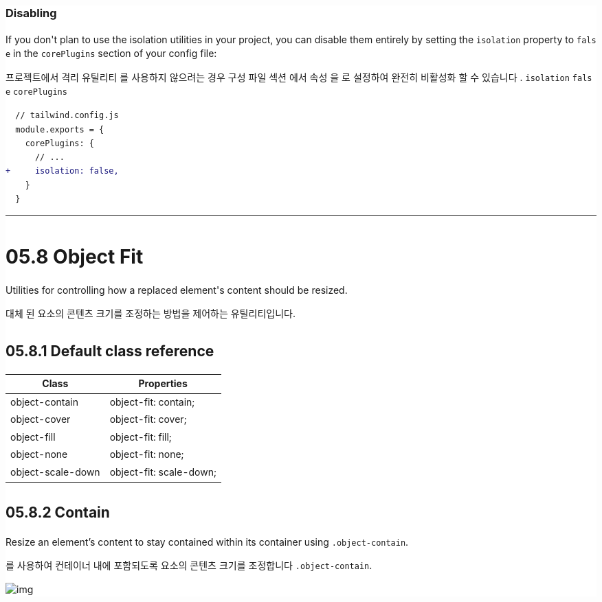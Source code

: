 ### Disabling

If you don't plan to use the isolation utilities in your project, you can disable them entirely by setting the `isolation` property to `false` in the `corePlugins` section of your config file:

프로젝트에서 격리 유틸리티 를 사용하지 않으려는 경우 구성 파일 섹션 에서 속성 을 로 설정하여 완전히 비활성화 할 수 있습니다 . `isolation` `false` `corePlugins`

```diff
  // tailwind.config.js
  module.exports = {
    corePlugins: {
      // ...
+     isolation: false,
    }
  }
```





---

# 05.8 Object Fit

Utilities for controlling how a replaced element's content should be resized.

대체 된 요소의 콘텐츠 크기를 조정하는 방법을 제어하는 유틸리티입니다.



## 05.8.1 Default class reference

| Class             | Properties              |
| ----------------- | ----------------------- |
| object-contain    | object-fit: contain;    |
| object-cover      | object-fit: cover;      |
| object-fill       | object-fit: fill;       |
| object-none       | object-fit: none;       |
| object-scale-down | object-fit: scale-down; |



## 05.8.2 Contain

Resize an element’s content to stay contained within its container using `.object-contain`.

를 사용하여 컨테이너 내에 포함되도록 요소의 콘텐츠 크기를 조정합니다 `.object-contain`.



![img](https://tailwindcss.com/img/placeholder-rose.svg)

